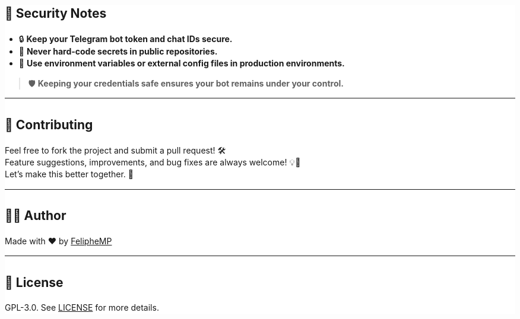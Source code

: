
## 🔐 Security Notes

- 🔒 **Keep your Telegram bot token and chat IDs secure.**
- 🚫 **Never hard-code secrets in public repositories.**
- 🌱 **Use environment variables or external config files in production environments.**

> 🛡️ **Keeping your credentials safe ensures your bot remains under your control.**

---

## 🤝 Contributing

Feel free to fork the project and submit a pull request! 🛠️  
Feature suggestions, improvements, and bug fixes are always welcome! 💡🐛  
Let’s make this better together. 🚀

---

## 👨‍💻 Author

Made with ❤️ by [FelipheMP](https://github.com/FelipheMP)

---

## 📄 License

GPL-3.0. See [LICENSE](./LICENSE) for more details.
